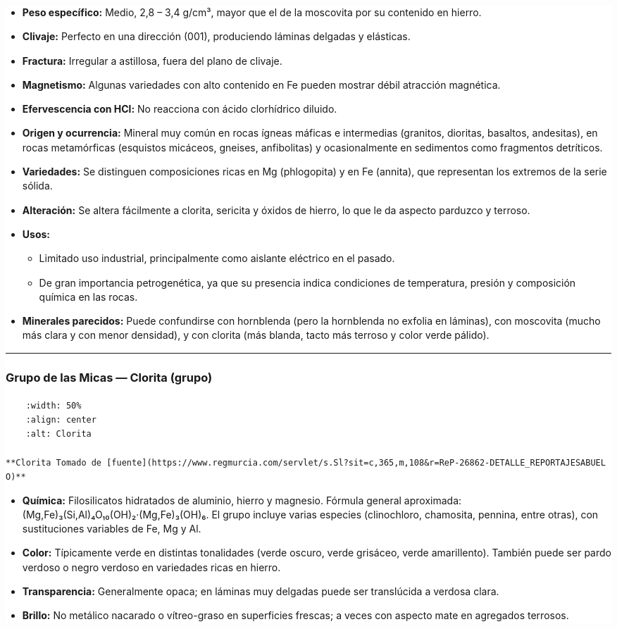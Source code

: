 - **Peso específico:** Medio, 2,8 – 3,4 g/cm³, mayor que el de la moscovita por su contenido en hierro.

- **Clivaje:** Perfecto en una dirección (001), produciendo láminas delgadas y elásticas.

- **Fractura:** Irregular a astillosa, fuera del plano de clivaje.

- **Magnetismo:** Algunas variedades con alto contenido en Fe pueden mostrar débil atracción magnética.

- **Efervescencia con HCl:** No reacciona con ácido clorhídrico diluido.

- **Origen y ocurrencia:** Mineral muy común en rocas ígneas máficas e intermedias (granitos, dioritas, basaltos, andesitas), en rocas metamórficas (esquistos micáceos, gneises, anfibolitas) y ocasionalmente en sedimentos como fragmentos detríticos.

- **Variedades:** Se distinguen composiciones ricas en Mg (phlogopita) y en Fe (annita), que representan los extremos de la serie sólida.

- **Alteración:** Se altera fácilmente a clorita, sericita y óxidos de hierro, lo que le da aspecto parduzco y terroso.

- **Usos:**

  - Limitado uso industrial, principalmente como aislante eléctrico en el pasado.

  - De gran importancia petrogenética, ya que su presencia indica condiciones de temperatura, presión y composición química en las rocas.

- **Minerales parecidos:** Puede confundirse con hornblenda (pero la hornblenda no exfolia en láminas), con moscovita (mucho más clara y con menor densidad), y con clorita (más blanda, tacto más terroso y color verde pálido).

---

### **Grupo de las Micas** — **Clorita** (grupo)

```{figure} ../images/clorita.jpg
    :width: 50%
    :align: center
    :alt: Clorita

**Clorita Tomado de [fuente](https://www.regmurcia.com/servlet/s.Sl?sit=c,365,m,108&r=ReP-26862-DETALLE_REPORTAJESABUELO)**
```

- **Química:** Filosilicatos hidratados de aluminio, hierro y magnesio. Fórmula general aproximada: (Mg,Fe)₃(Si,Al)₄O₁₀(OH)₂·(Mg,Fe)₃(OH)₆. El grupo incluye varias especies (clinochloro, chamosita, pennina, entre otras), con sustituciones variables de Fe, Mg y Al.

- **Color:** Típicamente verde en distintas tonalidades (verde oscuro, verde grisáceo, verde amarillento). También puede ser pardo verdoso o negro verdoso en variedades ricas en hierro.

- **Transparencia:** Generalmente opaca; en láminas muy delgadas puede ser translúcida a verdosa clara.

- **Brillo:** No metálico nacarado o vítreo-graso en superficies frescas; a veces con aspecto mate en agregados terrosos.
